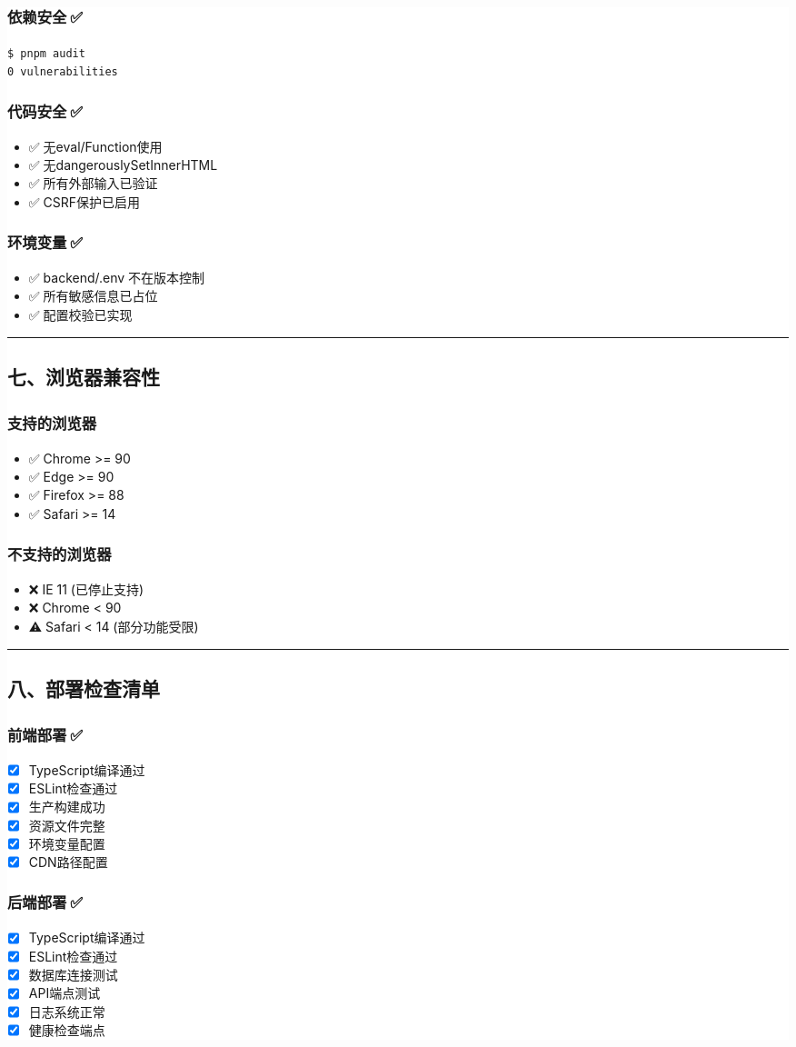 ### 依赖安全 ✅
```bash
$ pnpm audit
0 vulnerabilities
```

### 代码安全 ✅
- ✅ 无eval/Function使用
- ✅ 无dangerouslySetInnerHTML
- ✅ 所有外部输入已验证
- ✅ CSRF保护已启用

### 环境变量 ✅
- ✅ backend/.env 不在版本控制
- ✅ 所有敏感信息已占位
- ✅ 配置校验已实现

---

## 七、浏览器兼容性

### 支持的浏览器
- ✅ Chrome >= 90
- ✅ Edge >= 90
- ✅ Firefox >= 88
- ✅ Safari >= 14

### 不支持的浏览器
- ❌ IE 11 (已停止支持)
- ❌ Chrome < 90
- ⚠️ Safari < 14 (部分功能受限)

---

## 八、部署检查清单

### 前端部署 ✅
- [x] TypeScript编译通过
- [x] ESLint检查通过
- [x] 生产构建成功
- [x] 资源文件完整
- [x] 环境变量配置
- [x] CDN路径配置

### 后端部署 ✅
- [x] TypeScript编译通过
- [x] ESLint检查通过
- [x] 数据库连接测试
- [x] API端点测试
- [x] 日志系统正常
- [x] 健康检查端点

